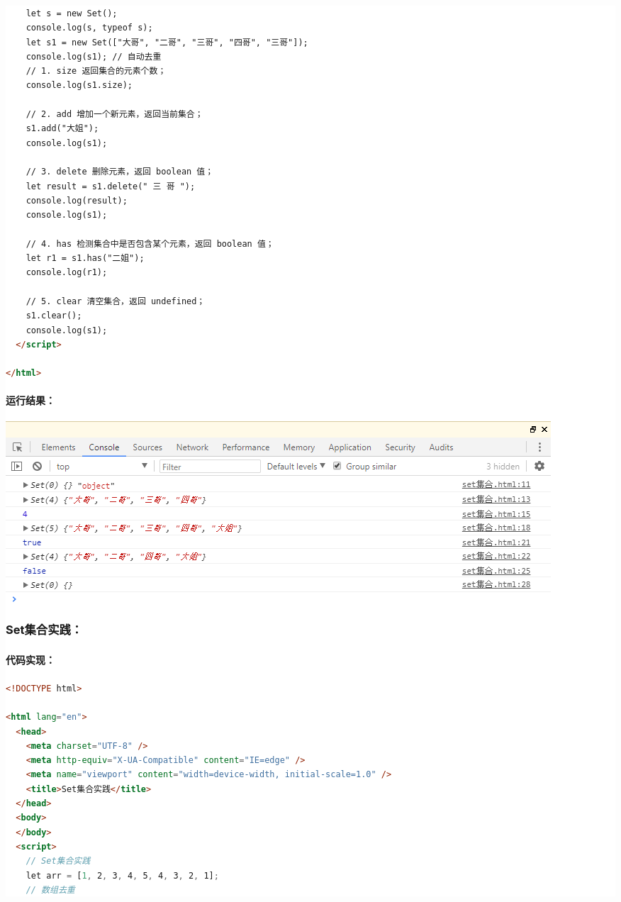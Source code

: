```html
    let s = new Set();
    console.log(s, typeof s);
    let s1 = new Set(["大哥", "二哥", "三哥", "四哥", "三哥"]);
    console.log(s1); // 自动去重
    // 1. size 返回集合的元素个数；
    console.log(s1.size);

    // 2. add 增加一个新元素，返回当前集合；
    s1.add("大姐");
    console.log(s1);

    // 3. delete 删除元素，返回 boolean 值；
    let result = s1.delete(" 三 哥 ");
    console.log(result);
    console.log(s1);

    // 4. has 检测集合中是否包含某个元素，返回 boolean 值；
    let r1 = s1.has("二姐");
    console.log(r1);

    // 5. clear 清空集合，返回 undefined；
    s1.clear();
    console.log(s1);
  </script>

</html>
```
#### 运行结果：

![](../imgs/media/image31.png)

### Set集合实践：

#### 代码实现： 
```html
<!DOCTYPE html>

<html lang="en">
  <head>
    <meta charset="UTF-8" />
    <meta http-equiv="X-UA-Compatible" content="IE=edge" />
    <meta name="viewport" content="width=device-width, initial-scale=1.0" />
    <title>Set集合实践</title>
  </head>
  <body>
  </body>
  <script>
    // Set集合实践
    let arr = [1, 2, 3, 4, 5, 4, 3, 2, 1];
    // 数组去重
```